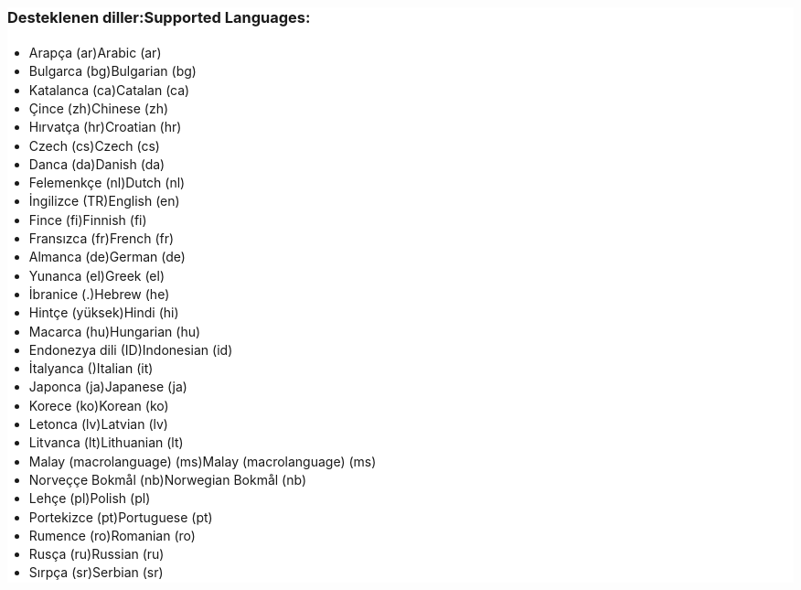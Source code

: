 ### <a name="supported-languages"></a><span data-ttu-id="d45d9-129">Desteklenen diller:</span><span class="sxs-lookup"><span data-stu-id="d45d9-129">Supported Languages:</span></span>
* <span data-ttu-id="d45d9-130">Arapça (ar)</span><span class="sxs-lookup"><span data-stu-id="d45d9-130">Arabic (ar)</span></span> 
* <span data-ttu-id="d45d9-131">Bulgarca (bg)</span><span class="sxs-lookup"><span data-stu-id="d45d9-131">Bulgarian (bg)</span></span> 
* <span data-ttu-id="d45d9-132">Katalanca (ca)</span><span class="sxs-lookup"><span data-stu-id="d45d9-132">Catalan (ca)</span></span> 
* <span data-ttu-id="d45d9-133">Çince (zh)</span><span class="sxs-lookup"><span data-stu-id="d45d9-133">Chinese (zh)</span></span> 
* <span data-ttu-id="d45d9-134">Hırvatça (hr)</span><span class="sxs-lookup"><span data-stu-id="d45d9-134">Croatian (hr)</span></span> 
* <span data-ttu-id="d45d9-135">Czech (cs)</span><span class="sxs-lookup"><span data-stu-id="d45d9-135">Czech (cs)</span></span> 
* <span data-ttu-id="d45d9-136">Danca (da)</span><span class="sxs-lookup"><span data-stu-id="d45d9-136">Danish (da)</span></span> 
* <span data-ttu-id="d45d9-137">Felemenkçe (nl)</span><span class="sxs-lookup"><span data-stu-id="d45d9-137">Dutch (nl)</span></span> 
* <span data-ttu-id="d45d9-138">İngilizce (TR)</span><span class="sxs-lookup"><span data-stu-id="d45d9-138">English (en)</span></span> 
* <span data-ttu-id="d45d9-139">Fince (fi)</span><span class="sxs-lookup"><span data-stu-id="d45d9-139">Finnish (fi)</span></span> 
* <span data-ttu-id="d45d9-140">Fransızca (fr)</span><span class="sxs-lookup"><span data-stu-id="d45d9-140">French (fr)</span></span> 
* <span data-ttu-id="d45d9-141">Almanca (de)</span><span class="sxs-lookup"><span data-stu-id="d45d9-141">German (de)</span></span> 
* <span data-ttu-id="d45d9-142">Yunanca (el)</span><span class="sxs-lookup"><span data-stu-id="d45d9-142">Greek (el)</span></span> 
* <span data-ttu-id="d45d9-143">İbranice (.)</span><span class="sxs-lookup"><span data-stu-id="d45d9-143">Hebrew (he)</span></span> 
* <span data-ttu-id="d45d9-144">Hintçe (yüksek)</span><span class="sxs-lookup"><span data-stu-id="d45d9-144">Hindi (hi)</span></span> 
* <span data-ttu-id="d45d9-145">Macarca (hu)</span><span class="sxs-lookup"><span data-stu-id="d45d9-145">Hungarian (hu)</span></span> 
* <span data-ttu-id="d45d9-146">Endonezya dili (ID)</span><span class="sxs-lookup"><span data-stu-id="d45d9-146">Indonesian (id)</span></span> 
* <span data-ttu-id="d45d9-147">İtalyanca ()</span><span class="sxs-lookup"><span data-stu-id="d45d9-147">Italian (it)</span></span> 
* <span data-ttu-id="d45d9-148">Japonca (ja)</span><span class="sxs-lookup"><span data-stu-id="d45d9-148">Japanese (ja)</span></span> 
* <span data-ttu-id="d45d9-149">Korece (ko)</span><span class="sxs-lookup"><span data-stu-id="d45d9-149">Korean (ko)</span></span> 
* <span data-ttu-id="d45d9-150">Letonca (lv)</span><span class="sxs-lookup"><span data-stu-id="d45d9-150">Latvian (lv)</span></span> 
* <span data-ttu-id="d45d9-151">Litvanca (lt)</span><span class="sxs-lookup"><span data-stu-id="d45d9-151">Lithuanian (lt)</span></span> 
* <span data-ttu-id="d45d9-152">Malay (macrolanguage) (ms)</span><span class="sxs-lookup"><span data-stu-id="d45d9-152">Malay (macrolanguage) (ms)</span></span> 
* <span data-ttu-id="d45d9-153">Norveççe Bokmål (nb)</span><span class="sxs-lookup"><span data-stu-id="d45d9-153">Norwegian Bokmål (nb)</span></span> 
* <span data-ttu-id="d45d9-154">Lehçe (pl)</span><span class="sxs-lookup"><span data-stu-id="d45d9-154">Polish (pl)</span></span> 
* <span data-ttu-id="d45d9-155">Portekizce (pt)</span><span class="sxs-lookup"><span data-stu-id="d45d9-155">Portuguese (pt)</span></span> 
* <span data-ttu-id="d45d9-156">Rumence (ro)</span><span class="sxs-lookup"><span data-stu-id="d45d9-156">Romanian (ro)</span></span> 
* <span data-ttu-id="d45d9-157">Rusça (ru)</span><span class="sxs-lookup"><span data-stu-id="d45d9-157">Russian (ru)</span></span> 
* <span data-ttu-id="d45d9-158">Sırpça (sr)</span><span class="sxs-lookup"><span data-stu-id="d45d9-158">Serbian (sr)</span></span> 